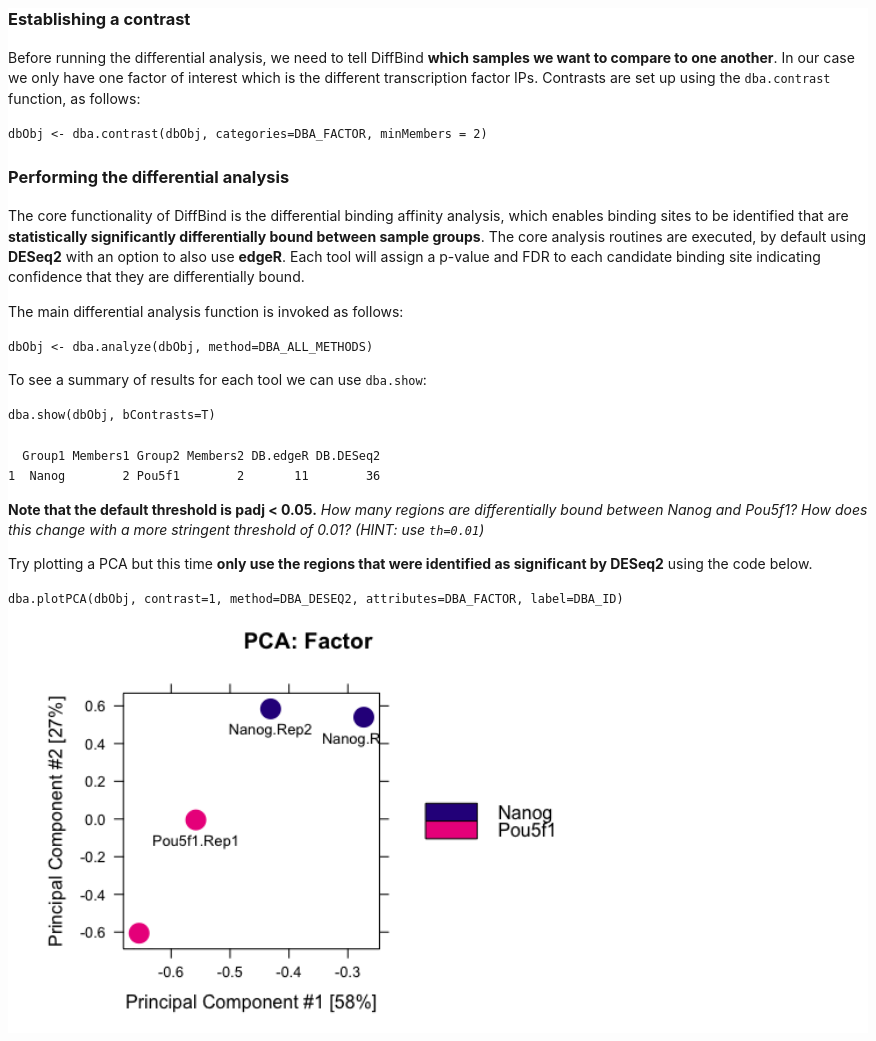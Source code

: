 ### Establishing a contrast

Before running the differential analysis, we need to tell DiffBind **which samples we want to compare to one another**. In our case we only have one factor of interest which is the different transcription factor IPs. Contrasts are set up using the `dba.contrast` function, as follows:
	
	dbObj <- dba.contrast(dbObj, categories=DBA_FACTOR, minMembers = 2)
	
### Performing the differential analysis

The core functionality of DiffBind is the differential binding affinity
analysis, which enables binding sites to be identified that are **statistically significantly differentially bound between sample groups**. The core analysis routines are executed, by default using **DESeq2** with an option to also use **edgeR**. Each tool will assign a p-value and FDR to each candidate binding site indicating confidence that they are differentially bound.

The main differential analysis function is invoked as follows:


	dbObj <- dba.analyze(dbObj, method=DBA_ALL_METHODS)
	

To see a summary of results for each tool we can use `dba.show`:

```
dba.show(dbObj, bContrasts=T)	

  Group1 Members1 Group2 Members2 DB.edgeR DB.DESeq2
1  Nanog        2 Pou5f1        2       11        36
```

	
**Note that the default threshold is padj < 0.05.** *How many regions are differentially bound between Nanog and Pou5f1? How does this change with a more stringent threshold of 0.01? (HINT: use `th=0.01`)*	

Try plotting a PCA but this time **only use the regions that were identified as significant by DESeq2** using the code below.


	dba.plotPCA(dbObj, contrast=1, method=DBA_DESEQ2, attributes=DBA_FACTOR, label=DBA_ID)
	
<img src="../img/deseq2-pca.png" width="600"> 
